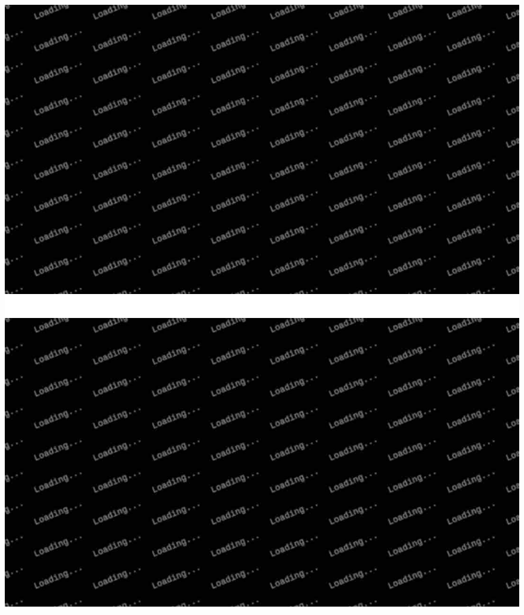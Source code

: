  <img width="100%" height="100%" class="lazyload" src="./../images/loading.jpg"
 data-src="./../images/VA38/bd-03990-1090px.jpg"
 data-srcset="./../images/VA38/bd-03990-512px.jpg 512w,
 ./../images/VA38/bd-03990-768px.jpg 768w,
 ./../images/VA38/bd-03990-1090px.jpg 1090w"
 sizes="(min-width: 1218px) 1090px,
 (min-width: 768px) 87vw,
 89vw" />
</div>

<br>

<div id="container1" class="twentytwenty-container">
 <img width="100%" height="100%" class="lazyload" src="./../images/loading.jpg"
 data-src="./../images/VA38/tv-04011-1090px.jpg"
